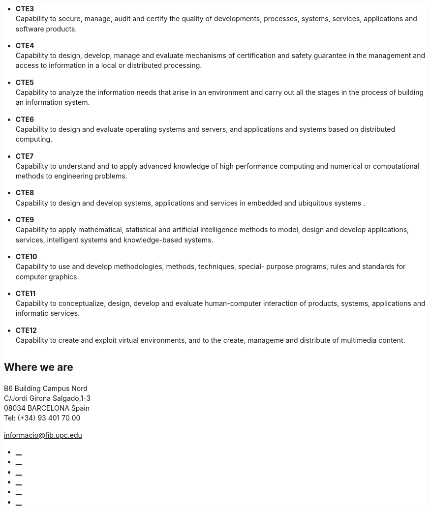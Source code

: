   * **CTE3**  
Capability to secure, manage, audit and certify the quality of developments,
processes, systems, services, applications and software products.

  * **CTE4**  
Capability to design, develop, manage and evaluate mechanisms of certification
and safety guarantee in the management and access to information in a local or
distributed processing.

  * **CTE5**  
Capability to analyze the information needs that arise in an environment and
carry out all the stages in the process of building an information system.

  * **CTE6**  
Capability to design and evaluate operating systems and servers, and
applications and systems based on distributed computing.

  * **CTE7**  
Capability to understand and to apply advanced knowledge of high performance
computing and numerical or computational methods to engineering problems.

  * **CTE8**  
Capability to design and develop systems, applications and services in
embedded and ubiquitous systems .

  * **CTE9**  
Capability to apply mathematical, statistical and artificial intelligence
methods to model, design and develop applications, services, intelligent
systems and knowledge-based systems.

  * **CTE10**  
Capability to use and develop methodologies, methods, techniques, special-
purpose programs, rules and standards for computer graphics.

  * **CTE11**  
Capability to conceptualize, design, develop and evaluate human-computer
interaction of products, systems, applications and informatic services.

  * **CTE12**  
Capability to create and exploit virtual environments, and to the create,
manageme and distribute of multimedia content.

## Where we are

B6 Building Campus Nord  
C/Jordi Girona Salgado,1-3  
08034 BARCELONA Spain  
Tel: (+34) 93 401 70 00

[informacio@fib.upc.edu](mailto:informacio@fib.upc.edu)

  * [__](/en/noticies/rss.rss)
  * [__](https://www.facebook.com/fib.upc)
  * [__](https://twitter.com/fib_upc)
  * [__](https://www.flickr.com/photos/fib-upc/albums)
  * [__](https://www.youtube.com/user/mediafib)
  * [__](https://www.instagram.com/fib.upc/)
